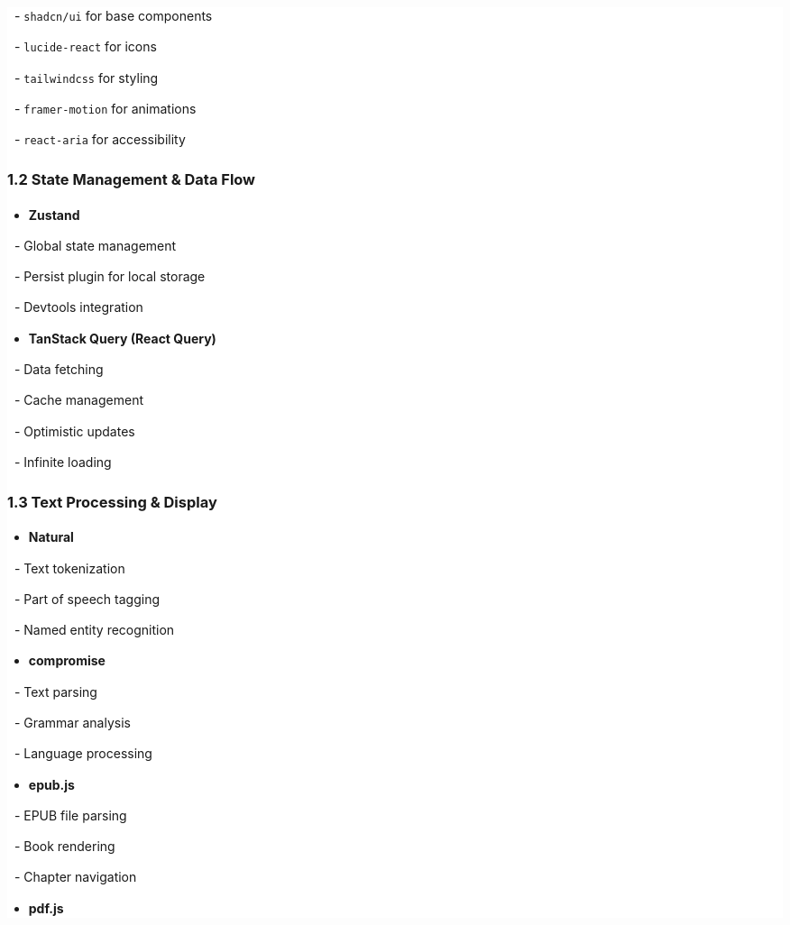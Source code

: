   - `shadcn/ui` for base components

  - `lucide-react` for icons

  - `tailwindcss` for styling

  - `framer-motion` for animations

  - `react-aria` for accessibility

  

### 1.2 State Management & Data Flow

- **Zustand**

  - Global state management

  - Persist plugin for local storage

  - Devtools integration

- **TanStack Query (React Query)**

  - Data fetching

  - Cache management

  - Optimistic updates

  - Infinite loading

  

### 1.3 Text Processing & Display

- **Natural**

  - Text tokenization

  - Part of speech tagging

  - Named entity recognition

- **compromise**

  - Text parsing

  - Grammar analysis

  - Language processing

  

- **epub.js**

  - EPUB file parsing

  - Book rendering

  - Chapter navigation

  

- **pdf.js**
